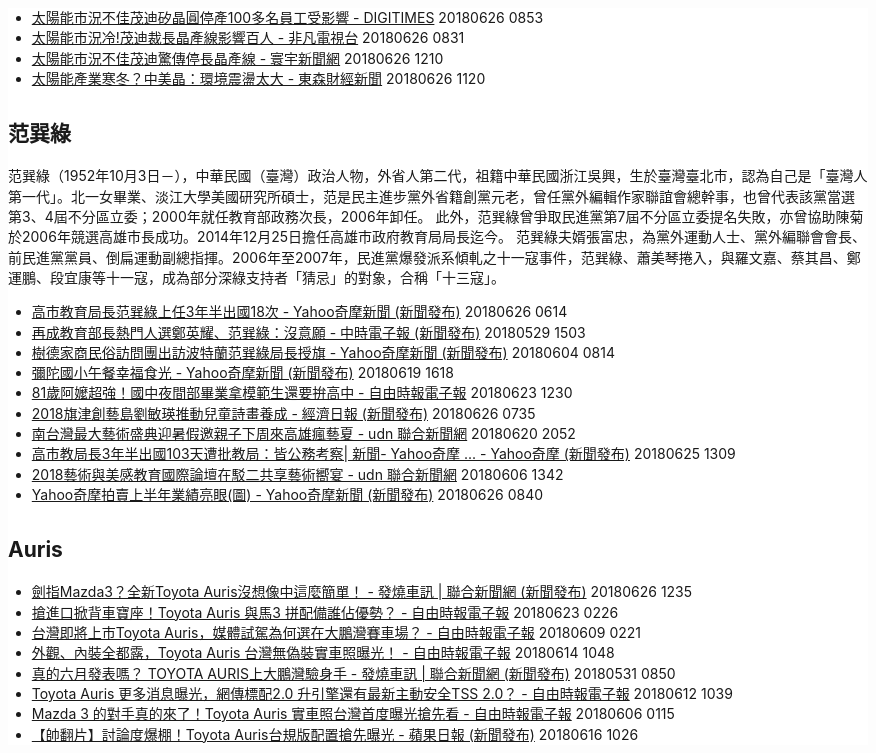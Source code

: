 - [太陽能市況不佳茂迪矽晶圓停產100多名員工受影響 - DIGITIMES](http://www.digitimes.com.tw/tech/dt/n/shwnws.asp?id=0000535376_4BD4O03X6SP8017LULEE4 "太陽能市況不佳茂迪矽晶圓停產100多名員工受影響 - DIGITIMES") 20180626 0853
- [太陽能市況冷!茂迪裁長晶產線影響百人 - 非凡電視台](http://www.ustv.com.tw/UstvMedia/news/103/20180626A097 "太陽能市況冷!茂迪裁長晶產線影響百人 - 非凡電視台") 20180626 0831
- [太陽能市況不佳茂迪驚傳停長晶產線 - 寰宇新聞網](http://globalnewstv.com.tw/201806/27192/ "太陽能市況不佳茂迪驚傳停長晶產線 - 寰宇新聞網") 20180626 1210
- [太陽能產業寒冬？中美晶：環境震盪太大 - 東森財經新聞](https://fnc.ebc.net.tw/FncNews/Content/42540 "太陽能產業寒冬？中美晶：環境震盪太大 - 東森財經新聞") 20180626 1120

## 范巽綠

范巽綠（1952年10月3日－），中華民國（臺灣）政治人物，外省人第二代，祖籍中華民國浙江吳興，生於臺灣臺北市，認為自己是「臺灣人第一代」。北一女畢業、淡江大學美國研究所碩士，范是民主進步黨外省籍創黨元老，曾任黨外編輯作家聯誼會總幹事，也曾代表該黨當選第3、4屆不分區立委；2000年就任教育部政務次長，2006年卸任。
此外，范巽綠曾爭取民進黨第7屆不分區立委提名失敗，亦曾協助陳菊於2006年競選高雄市長成功。2014年12月25日擔任高雄市政府教育局局長迄今。
范巽綠夫婿張富忠，為黨外運動人士、黨外編聯會會長、前民進黨黨員、倒扁運動副總指揮。2006年至2007年，民進黨爆發派系傾軋之十一寇事件，范巽綠、蕭美琴捲入，與羅文嘉、蔡其昌、鄭運鵬、段宜康等十一寇，成為部分深綠支持者「猜忌」的對象，合稱「十三寇」。
- [高市教育局長范巽綠上任3年半出國18次 - Yahoo奇摩新聞 (新聞發布)](https://tw.news.yahoo.com/%E9%AB%98%E5%B8%82%E6%95%99%E8%82%B2%E5%B1%80%E9%95%B7%E8%8C%83%E5%B7%BD%E7%B6%A0-%E4%B8%8A%E4%BB%BB3%E5%B9%B4%E5%8D%8A%E5%87%BA%E5%9C%8B18%E6%AC%A1-055919282.html "高市教育局長范巽綠上任3年半出國18次 - Yahoo奇摩新聞 (新聞發布)") 20180626 0614
- [再成教育部長熱門人選鄭英耀、范巽綠：沒意願 - 中時電子報 (新聞發布)](http://www.chinatimes.com/realtimenews/20180529004771-260407 "再成教育部長熱門人選鄭英耀、范巽綠：沒意願 - 中時電子報 (新聞發布)") 20180529 1503
- [樹德家商民俗訪問團出訪波特蘭范巽綠局長授旗 - Yahoo奇摩新聞 (新聞發布)](https://tw.news.yahoo.com/%E6%A8%B9%E5%BE%B7%E5%AE%B6%E5%95%86%E6%B0%91%E4%BF%97%E8%A8%AA%E5%95%8F%E5%9C%98%E5%87%BA%E8%A8%AA%E6%B3%A2%E7%89%B9%E8%98%AD-%E8%8C%83%E5%B7%BD%E7%B6%A0%E5%B1%80%E9%95%B7%E6%8E%88%E6%97%97-075926824.html "樹德家商民俗訪問團出訪波特蘭范巽綠局長授旗 - Yahoo奇摩新聞 (新聞發布)") 20180604 0814
- [彌陀國小午餐幸福食光 - Yahoo奇摩新聞 (新聞發布)](https://tw.news.yahoo.com/%E5%BD%8C%E9%99%80%E5%9C%8B%E5%B0%8F%E5%8D%88%E9%A4%90-%E5%B9%B8%E7%A6%8F%E9%A3%9F%E5%85%89-160000670.html "彌陀國小午餐幸福食光 - Yahoo奇摩新聞 (新聞發布)") 20180619 1618
- [81歲阿嬤超強！國中夜間部畢業拿模範生還要拚高中 - 自由時報電子報](http://news.ltn.com.tw/news/life/breakingnews/2467202 "81歲阿嬤超強！國中夜間部畢業拿模範生還要拚高中 - 自由時報電子報") 20180623 1230
- [2018旗津創藝島劉敏瑛推動兒童詩畫養成 - 經濟日報 (新聞發布)](https://money.udn.com/money/story/6722/3218846 "2018旗津創藝島劉敏瑛推動兒童詩畫養成 - 經濟日報 (新聞發布)") 20180626 0735
- [南台灣最大藝術盛典迎暑假邀親子下周來高雄瘋藝夏 - udn 聯合新聞網](https://udn.com/news/story/11322/3209604 "南台灣最大藝術盛典迎暑假邀親子下周來高雄瘋藝夏 - udn 聯合新聞網") 20180620 2052
- [高市教局長3年半出國103天遭批教局：皆公務考察| 新聞- Yahoo奇摩 ... - Yahoo奇摩 (新聞發布)](https://tw.mobi.yahoo.com/news/%E9%AB%98%E5%B8%82%E6%95%99%E5%B1%80%E9%95%B73%E5%B9%B4%E5%8D%8A%E5%87%BA%E5%9C%8B103%E5%A4%A9%E9%81%AD%E6%89%B9-%E6%95%99%E5%B1%80-%E7%9A%86%E5%85%AC%E5%8B%99%E8%80%83%E5%AF%9F-073654977.html "高市教局長3年半出國103天遭批教局：皆公務考察| 新聞- Yahoo奇摩 ... - Yahoo奇摩 (新聞發布)") 20180625 1309
- [2018藝術與美感教育國際論壇在駁二共享藝術嚮宴 - udn 聯合新聞網](https://udn.com/news/story/7327/3184289 "2018藝術與美感教育國際論壇在駁二共享藝術嚮宴 - udn 聯合新聞網") 20180606 1342
- [Yahoo奇摩拍賣上半年業績亮眼(圖) - Yahoo奇摩新聞 (新聞發布)](https://tw.news.yahoo.com/yahoo%E5%A5%87%E6%91%A9%E6%8B%8D%E8%B3%A3%E4%B8%8A%E5%8D%8A%E5%B9%B4%E6%A5%AD%E7%B8%BE%E4%BA%AE%E7%9C%BC-%E5%9C%96-082105601.html "Yahoo奇摩拍賣上半年業績亮眼(圖) - Yahoo奇摩新聞 (新聞發布)") 20180626 0840

## Auris


- [劍指Mazda3？全新Toyota Auris沒想像中這麼簡單！ - 發燒車訊 | 聯合新聞網 (新聞發布)](https://autos.udn.com/autos/story/7828/3219934 "劍指Mazda3？全新Toyota Auris沒想像中這麼簡單！ - 發燒車訊 | 聯合新聞網 (新聞發布)") 20180626 1235
- [搶進口掀背車寶座！Toyota Auris 與馬3 拼配備誰佔優勢？ - 自由時報電子報](http://auto.ltn.com.tw/news/10285/2 "搶進口掀背車寶座！Toyota Auris 與馬3 拼配備誰佔優勢？ - 自由時報電子報") 20180623 0226
- [台灣即將上市Toyota Auris，媒體試駕為何選在大鵬灣賽車場？ - 自由時報電子報](http://auto.ltn.com.tw/news/10197/2 "台灣即將上市Toyota Auris，媒體試駕為何選在大鵬灣賽車場？ - 自由時報電子報") 20180609 0221
- [外觀、內裝全都露，Toyota Auris 台灣無偽裝實車照曝光！ - 自由時報電子報](http://auto.ltn.com.tw/news/10252/2 "外觀、內裝全都露，Toyota Auris 台灣無偽裝實車照曝光！ - 自由時報電子報") 20180614 1048
- [真的六月發表嗎？ TOYOTA AURIS上大鵬灣驗身手 - 發燒車訊 | 聯合新聞網 (新聞發布)](https://autos.udn.com/autos/story/7825/3172743 "真的六月發表嗎？ TOYOTA AURIS上大鵬灣驗身手 - 發燒車訊 | 聯合新聞網 (新聞發布)") 20180531 0850
- [Toyota Auris 更多消息曝光，網傳標配2.0 升引擎還有最新主動安全TSS 2.0？ - 自由時報電子報](http://auto.ltn.com.tw/news/10239/2 "Toyota Auris 更多消息曝光，網傳標配2.0 升引擎還有最新主動安全TSS 2.0？ - 自由時報電子報") 20180612 1039
- [Mazda 3 的對手真的來了！Toyota Auris 實車照台灣首度曝光搶先看 - 自由時報電子報](http://auto.ltn.com.tw/news/10199/2 "Mazda 3 的對手真的來了！Toyota Auris 實車照台灣首度曝光搶先看 - 自由時報電子報") 20180606 0115
- [【帥翻片】討論度爆棚！Toyota Auris台規版配置搶先曝光 - 蘋果日報 (新聞發布)](https://tw.appledaily.com/new/realtime/20180616/1374289/ "【帥翻片】討論度爆棚！Toyota Auris台規版配置搶先曝光 - 蘋果日報 (新聞發布)") 20180616 1026